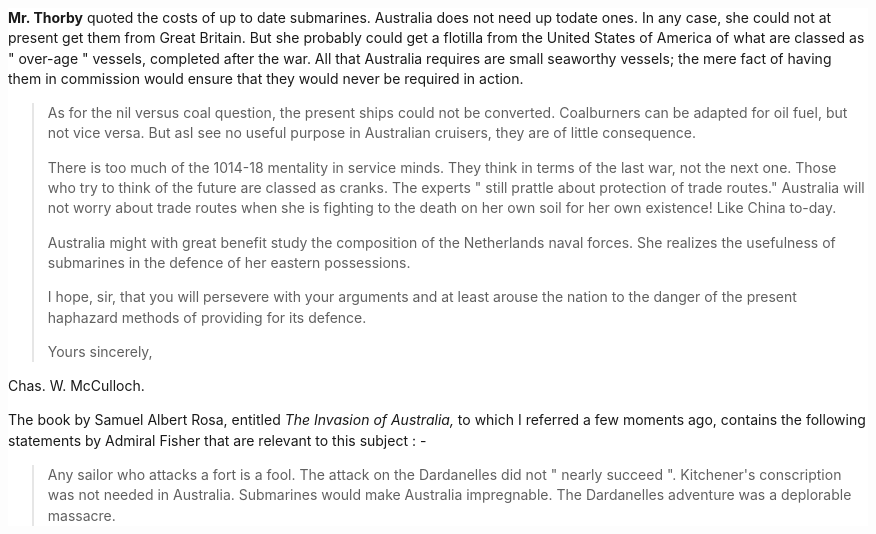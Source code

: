  **Mr. Thorby** quoted the costs of up to date submarines. Australia does not need up todate ones. In any case, she could not at present get them from Great Britain. But she probably could get a flotilla from the United States of America of what are classed as " over-age " vessels, completed after the war. All that Australia requires are small seaworthy vessels; the mere fact of having them in commission would ensure that they would never be required in action. 
  >
  >As for the nil versus coal question, the present ships could not be converted. Coalburners can be adapted for oil fuel, but not vice versa. But asI see no useful purpose in Australian cruisers, they are of little consequence. 
  >
  >There is too much of the 1014-18 mentality in service minds. They think in terms of the last war, not the next one. Those who try to think of the future are classed as cranks. The experts " still prattle about protection of trade routes." Australia will not worry about trade routes when she is fighting to the death on her own soil for her own existence! Like China to-day. 
  >
  >Australia might with great benefit study the composition of the Netherlands naval forces. She realizes the usefulness of submarines in the defence of her eastern possessions. 
  >
  >I hope, sir, that you will persevere with your arguments and at least arouse the nation to the danger of the present haphazard methods of providing for its defence. 
  >
  >Yours sincerely, 

Chas.  W.  McCulloch. 

The book by Samuel Albert Rosa, entitled  *The Invasion of Australia,*  to which I referred a few moments ago, contains the following statements by Admiral Fisher that are relevant to this subject :  - 

  >Any sailor who attacks a fort is a fool. The attack on the Dardanelles did not " nearly succeed ". Kitchener's conscription was not needed in Australia. Submarines would make Australia impregnable. The Dardanelles adventure was a deplorable massacre. 

